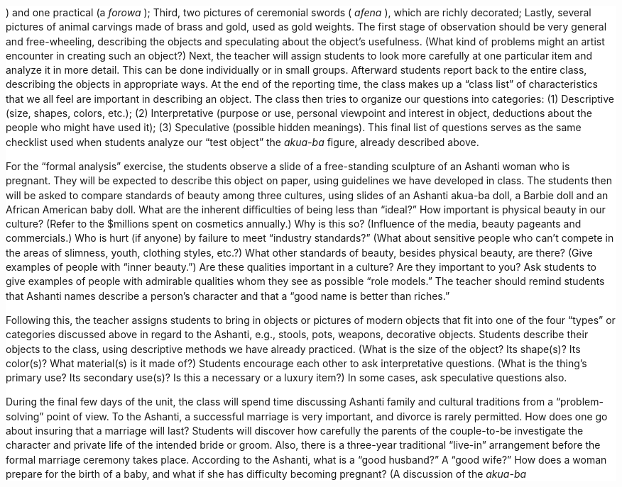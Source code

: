 </i>
) and one practical (a
<i>
forowa
</i>
); Third, two pictures of ceremonial swords (
<i>
afena
</i>
), which are richly decorated; Lastly, several pictures of animal carvings made of brass and gold, used as gold weights. The first stage of observation should be very general and free-wheeling, describing the objects and speculating about the object’s usefulness. (What kind of problems might an artist encounter in creating such an object?) Next, the teacher will assign students to look more carefully at one particular item and analyze it in more detail. This can be done individually or in small groups. Afterward students report back to the entire class, describing the objects in appropriate ways. At the end of the reporting time, the class makes up a “class list” of characteristics that we all feel are important in describing an object. The class then tries to organize our questions into categories: (1) Descriptive (size, shapes, colors, etc.); (2) Interpretative (purpose or use, personal viewpoint and interest in object, deductions about the people who might have used it); (3) Speculative (possible hidden meanings). This final list of questions serves as the same checklist used when students analyze our “test object” the
<i>
akua-ba
</i>
figure, already described above.
</p>
<p>
For the “formal analysis” exercise, the students observe a slide of a free-standing sculpture of an Ashanti woman who is pregnant. They will be expected to describe this object on paper, using guidelines we have developed in class. The students then will be asked to compare standards of beauty among three cultures, using slides of an Ashanti akua-ba doll, a Barbie doll and an African American baby doll. What are the inherent difficulties of being less than “ideal?” How important is physical beauty in our culture? (Refer to the $millions spent on cosmetics annually.) Why is this so? (Influence of the media, beauty pageants and commercials.) Who is hurt (if anyone) by failure to meet “industry standards?” (What about sensitive people who can’t compete in the areas of slimness, youth, clothing styles, etc.?) What other standards of beauty, besides physical beauty, are there? (Give examples of people with “inner beauty.”) Are these qualities important in a culture? Are they important to you? Ask students to give examples of people with admirable qualities whom they see as possible “role models.” The teacher should remind students that Ashanti names describe a person’s character and that a “good name is better than riches.”
</p>
<p>
Following this, the teacher assigns students to bring in objects or pictures of modern objects that fit into one of the four “types” or categories discussed above in regard to the Ashanti, e.g., stools, pots, weapons, decorative objects. Students describe their objects to the class, using descriptive methods we have already practiced. (What is the size of the object? Its shape(s)? Its color(s)? What material(s) is it made of?) Students encourage each other to ask interpretative questions. (What is the thing’s primary use? Its secondary use(s)? Is this a necessary or a luxury item?) In some cases, ask speculative questions also.
</p>
<p>
During the final few days of the unit, the class will spend time discussing Ashanti family and cultural traditions from a “problem-solving” point of view. To the Ashanti, a successful marriage is very important, and divorce is rarely permitted. How does one go about insuring that a marriage will last? Students will discover how carefully the parents of the couple-to-be investigate the character and private life of the intended bride or groom. Also, there is a three-year traditional “live-in” arrangement before the formal marriage ceremony takes place. According to the Ashanti, what is a “good husband?” A “good wife?” How does a woman prepare for the birth of a baby, and what if she has difficulty becoming pregnant? (A discussion of the
<i>
akua-ba
</i>